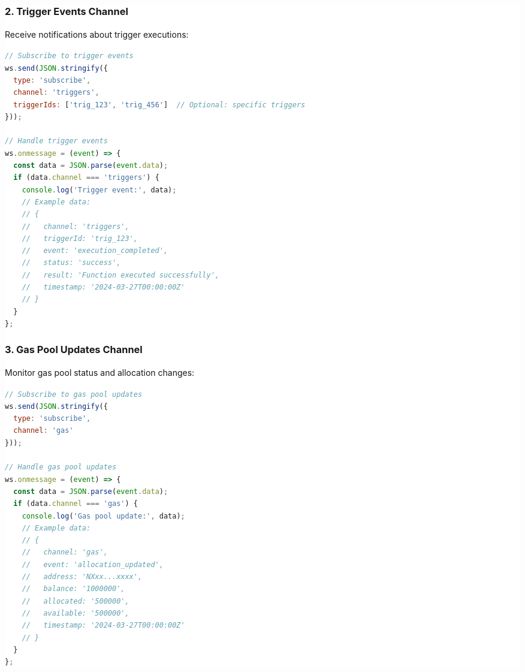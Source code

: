 ### 2. Trigger Events Channel

Receive notifications about trigger executions:

```javascript
// Subscribe to trigger events
ws.send(JSON.stringify({
  type: 'subscribe',
  channel: 'triggers',
  triggerIds: ['trig_123', 'trig_456']  // Optional: specific triggers
}));

// Handle trigger events
ws.onmessage = (event) => {
  const data = JSON.parse(event.data);
  if (data.channel === 'triggers') {
    console.log('Trigger event:', data);
    // Example data:
    // {
    //   channel: 'triggers',
    //   triggerId: 'trig_123',
    //   event: 'execution_completed',
    //   status: 'success',
    //   result: 'Function executed successfully',
    //   timestamp: '2024-03-27T00:00:00Z'
    // }
  }
};
```

### 3. Gas Pool Updates Channel

Monitor gas pool status and allocation changes:

```javascript
// Subscribe to gas pool updates
ws.send(JSON.stringify({
  type: 'subscribe',
  channel: 'gas'
}));

// Handle gas pool updates
ws.onmessage = (event) => {
  const data = JSON.parse(event.data);
  if (data.channel === 'gas') {
    console.log('Gas pool update:', data);
    // Example data:
    // {
    //   channel: 'gas',
    //   event: 'allocation_updated',
    //   address: 'NXxx...xxxx',
    //   balance: '1000000',
    //   allocated: '500000',
    //   available: '500000',
    //   timestamp: '2024-03-27T00:00:00Z'
    // }
  }
};
```
